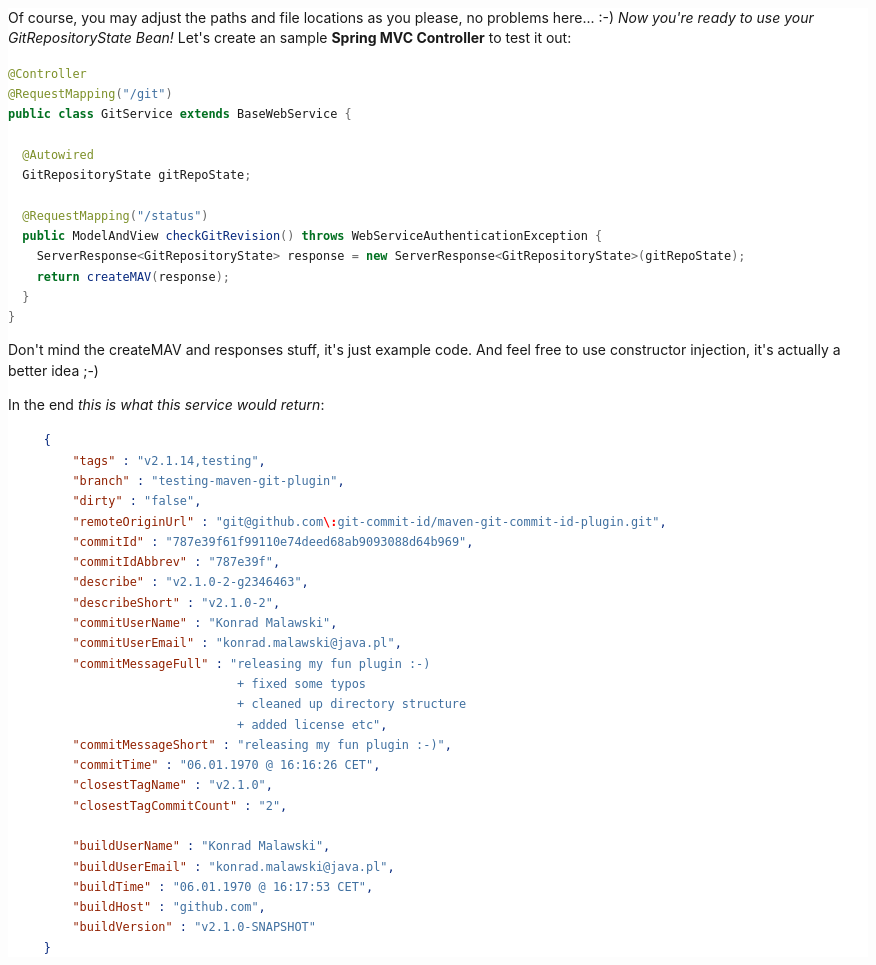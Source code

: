 Of course, you may adjust the paths and file locations as you please, no problems here... :-)
*Now you're ready to use your GitRepositoryState Bean!* Let's create an sample **Spring MVC Controller** to test it out:

```java
@Controller
@RequestMapping("/git")
public class GitService extends BaseWebService {

  @Autowired
  GitRepositoryState gitRepoState;

  @RequestMapping("/status")
  public ModelAndView checkGitRevision() throws WebServiceAuthenticationException {
    ServerResponse<GitRepositoryState> response = new ServerResponse<GitRepositoryState>(gitRepoState);
    return createMAV(response);
  }
}
```

Don't mind the createMAV and responses stuff, it's just example code. And feel free to use constructor injection, it's actually a better idea ;-)

In the end *this is what this service would return*:

```json
     {
         "tags" : "v2.1.14,testing",
         "branch" : "testing-maven-git-plugin",
         "dirty" : "false",
         "remoteOriginUrl" : "git@github.com\:git-commit-id/maven-git-commit-id-plugin.git",
         "commitId" : "787e39f61f99110e74deed68ab9093088d64b969",
         "commitIdAbbrev" : "787e39f",
         "describe" : "v2.1.0-2-g2346463",
         "describeShort" : "v2.1.0-2",
         "commitUserName" : "Konrad Malawski",
         "commitUserEmail" : "konrad.malawski@java.pl",
         "commitMessageFull" : "releasing my fun plugin :-)
                                + fixed some typos
                                + cleaned up directory structure
                                + added license etc",
         "commitMessageShort" : "releasing my fun plugin :-)",
         "commitTime" : "06.01.1970 @ 16:16:26 CET",
         "closestTagName" : "v2.1.0",
         "closestTagCommitCount" : "2",
         
         "buildUserName" : "Konrad Malawski",
         "buildUserEmail" : "konrad.malawski@java.pl",
         "buildTime" : "06.01.1970 @ 16:17:53 CET",
         "buildHost" : "github.com",
         "buildVersion" : "v2.1.0-SNAPSHOT"
     }
```
